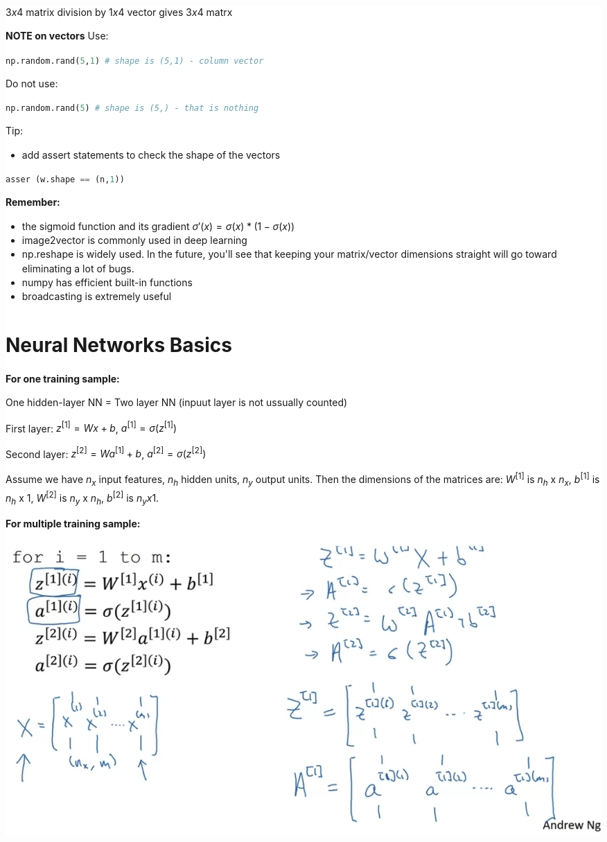 $3x4$ matrix division by $1x4$ vector gives $3x4$ matrx


**NOTE on vectors**
Use:
```python
np.random.rand(5,1) # shape is (5,1) - column vector
```

Do not use:
```python
np.random.rand(5) # shape is (5,) - that is nothing
```

Tip:
- add assert statements to check the shape of the vectors
```python
asser (w.shape == (n,1))
```

**Remember:**
- the sigmoid function and its gradient $\sigma'(x)=\sigma(x)*(1-\sigma(x))$
- image2vector is commonly used in deep learning
- np.reshape is widely used. In the future, you'll see that keeping your matrix/vector dimensions straight will go toward eliminating a lot of bugs. 
- numpy has efficient built-in functions
- broadcasting is extremely useful


# Neural Networks Basics

**For one training sample:**

One hidden-layer NN = Two layer NN (inpuut layer is not ussually counted)

First layer: $z^{[1]} = Wx + b$, $a^{[1]} = \sigma(z^{[1]})$

Second layer: $z^{[2]} = Wa^{[1]} + b$, $a^{[2]} = \sigma(z^{[2]})$

Assume we have $n_x$ input features, $n_h$ hidden units, $n_y$ output units. Then the dimensions of the matrices are: $W^{[1]}$ is $n_h$ x $n_x$, $b^{[1]}$ is $n_h$ x $1$, $W^{[2]}$ is $n_y$ x $n_h$, $b^{[2]}$ is $n_y x 1$.

**For multiple training sample:**


![](assets/images/NN_matrix_calc.png)
